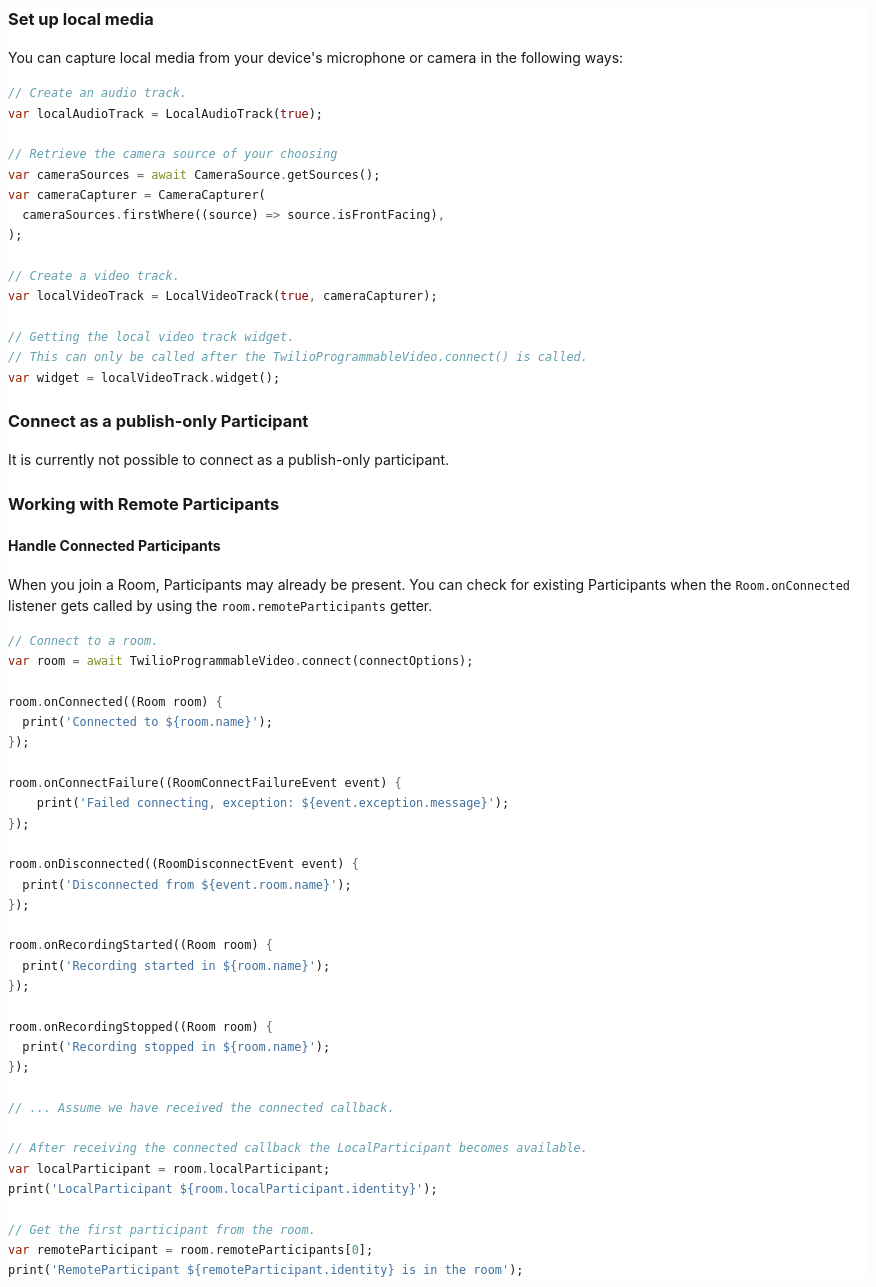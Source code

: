 ### Set up local media
You can capture local media from your device's microphone or camera in the following ways:

```dart
// Create an audio track.
var localAudioTrack = LocalAudioTrack(true);

// Retrieve the camera source of your choosing
var cameraSources = await CameraSource.getSources(); 
var cameraCapturer = CameraCapturer(
  cameraSources.firstWhere((source) => source.isFrontFacing),
);

// Create a video track.
var localVideoTrack = LocalVideoTrack(true, cameraCapturer);

// Getting the local video track widget.
// This can only be called after the TwilioProgrammableVideo.connect() is called.
var widget = localVideoTrack.widget();
```

### Connect as a publish-only Participant
It is currently not possible to connect as a publish-only participant.

### Working with Remote Participants

#### Handle Connected Participants
When you join a Room, Participants may already be present. You can check for existing Participants when the `Room.onConnected` listener gets called by using the `room.remoteParticipants` getter.

```dart
// Connect to a room.
var room = await TwilioProgrammableVideo.connect(connectOptions);

room.onConnected((Room room) {
  print('Connected to ${room.name}');
});

room.onConnectFailure((RoomConnectFailureEvent event) {
    print('Failed connecting, exception: ${event.exception.message}');
});

room.onDisconnected((RoomDisconnectEvent event) {
  print('Disconnected from ${event.room.name}');
});

room.onRecordingStarted((Room room) {
  print('Recording started in ${room.name}');
});

room.onRecordingStopped((Room room) {
  print('Recording stopped in ${room.name}');
});

// ... Assume we have received the connected callback.

// After receiving the connected callback the LocalParticipant becomes available.
var localParticipant = room.localParticipant;
print('LocalParticipant ${room.localParticipant.identity}');

// Get the first participant from the room.
var remoteParticipant = room.remoteParticipants[0];
print('RemoteParticipant ${remoteParticipant.identity} is in the room');
```
